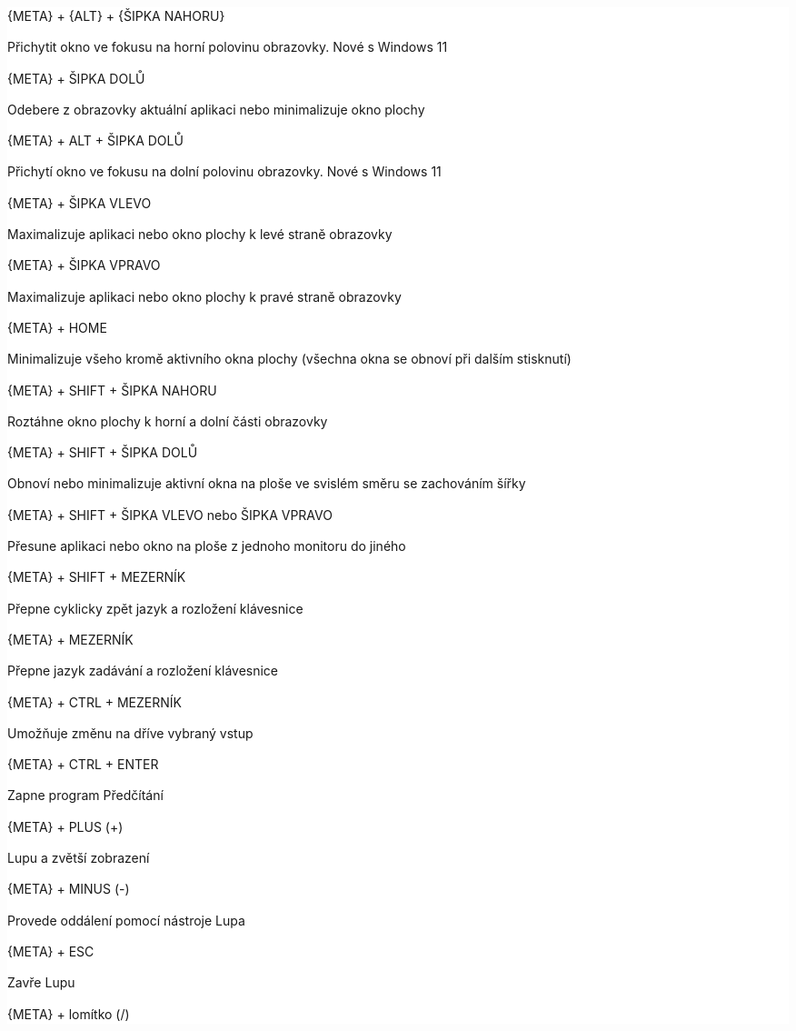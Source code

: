 
{META}  + {ALT} + {ŠIPKA NAHORU}

Přichytit okno ve fokusu na horní polovinu obrazovky. Nové s Windows 11

{META}  + ŠIPKA DOLŮ

Odebere z obrazovky aktuální aplikaci nebo minimalizuje okno plochy

{META}  + ALT + ŠIPKA DOLŮ

Přichytí okno ve fokusu na dolní polovinu obrazovky. Nové s Windows 11

{META}  + ŠIPKA VLEVO

Maximalizuje aplikaci nebo okno plochy k levé straně obrazovky

{META}  + ŠIPKA VPRAVO

Maximalizuje aplikaci nebo okno plochy k pravé straně obrazovky

{META}  + HOME

Minimalizuje všeho kromě aktivního okna plochy (všechna okna se obnoví při dalším stisknutí)

{META}  + SHIFT + ŠIPKA NAHORU

Roztáhne okno plochy k horní a dolní části obrazovky

{META}  + SHIFT + ŠIPKA DOLŮ

Obnoví nebo minimalizuje aktivní okna na ploše ve svislém směru se zachováním šířky

{META}  + SHIFT + ŠIPKA VLEVO nebo ŠIPKA VPRAVO

Přesune aplikaci nebo okno na ploše z jednoho monitoru do jiného

{META}  + SHIFT + MEZERNÍK

Přepne cyklicky zpět jazyk a rozložení klávesnice

{META}  + MEZERNÍK

Přepne jazyk zadávání a rozložení klávesnice

{META}  + CTRL + MEZERNÍK

Umožňuje změnu na dříve vybraný vstup

{META}  + CTRL + ENTER

Zapne program Předčítání

{META}  + PLUS (+)

Lupu a zvětší zobrazení

{META}  + MINUS (-)

Provede oddálení pomocí nástroje Lupa

{META}  + ESC

Zavře Lupu

{META}  + lomítko (/)
